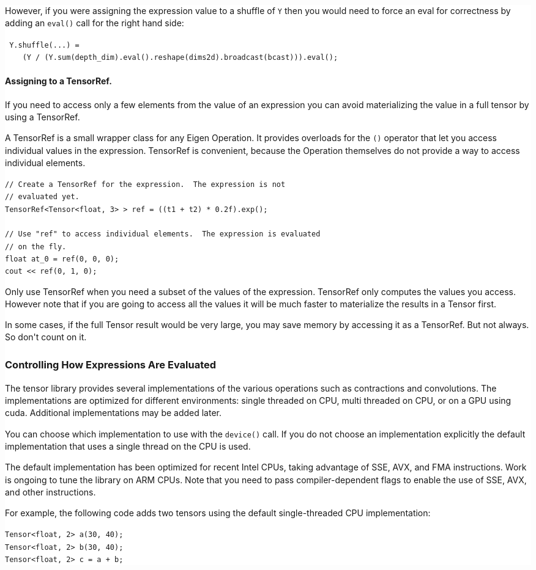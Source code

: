 However, if you were assigning the expression value to a shuffle of `Y`
then you would need to force an eval for correctness by adding an `eval()`
call for the right hand side:

     Y.shuffle(...) =
        (Y / (Y.sum(depth_dim).eval().reshape(dims2d).broadcast(bcast))).eval();


#### Assigning to a TensorRef.

If you need to access only a few elements from the value of an expression you
can avoid materializing the value in a full tensor by using a TensorRef.

A TensorRef is a small wrapper class for any Eigen Operation.  It provides
overloads for the `()` operator that let you access individual values in
the expression.  TensorRef is convenient, because the Operation themselves do
not provide a way to access individual elements.

    // Create a TensorRef for the expression.  The expression is not
    // evaluated yet.
    TensorRef<Tensor<float, 3> > ref = ((t1 + t2) * 0.2f).exp();

    // Use "ref" to access individual elements.  The expression is evaluated
    // on the fly.
    float at_0 = ref(0, 0, 0);
    cout << ref(0, 1, 0);

Only use TensorRef when you need a subset of the values of the expression.
TensorRef only computes the values you access.  However note that if you are
going to access all the values it will be much faster to materialize the
results in a Tensor first.

In some cases, if the full Tensor result would be very large, you may save
memory by accessing it as a TensorRef.  But not always.  So don't count on it.


### Controlling How Expressions Are Evaluated

The tensor library provides several implementations of the various operations
such as contractions and convolutions.  The implementations are optimized for
different environments: single threaded on CPU, multi threaded on CPU, or on a
GPU using cuda.  Additional implementations may be added later.

You can choose which implementation to use with the `device()` call.  If
you do not choose an implementation explicitly the default implementation that
uses a single thread on the CPU is used.

The default implementation has been optimized for recent Intel CPUs, taking
advantage of SSE, AVX, and FMA instructions.  Work is ongoing to tune the
library on ARM CPUs.  Note that you need to pass compiler-dependent flags
to enable the use of SSE, AVX, and other instructions.

For example, the following code adds two tensors using the default
single-threaded CPU implementation:

    Tensor<float, 2> a(30, 40);
    Tensor<float, 2> b(30, 40);
    Tensor<float, 2> c = a + b;
